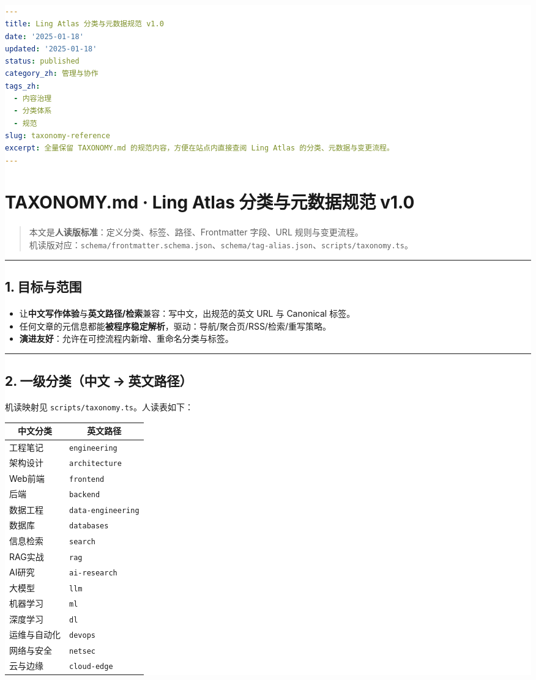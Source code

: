 ```yaml
---
title: Ling Atlas 分类与元数据规范 v1.0
date: '2025-01-18'
updated: '2025-01-18'
status: published
category_zh: 管理与协作
tags_zh:
  - 内容治理
  - 分类体系
  - 规范
slug: taxonomy-reference
excerpt: 全量保留 TAXONOMY.md 的规范内容，方便在站点内直接查阅 Ling Atlas 的分类、元数据与变更流程。
---
```




# TAXONOMY.md · Ling Atlas 分类与元数据规范 v1.0

> 本文是**人读版标准**：定义分类、标签、路径、Frontmatter 字段、URL 规则与变更流程。  
> 机读版对应：`schema/frontmatter.schema.json`、`schema/tag-alias.json`、`scripts/taxonomy.ts`。

---

## 1. 目标与范围

- 让**中文写作体验**与**英文路径/检索**兼容：写中文，出规范的英文 URL 与 Canonical 标签。
- 任何文章的元信息都能**被程序稳定解析**，驱动：导航/聚合页/RSS/检索/重写策略。
- **演进友好**：允许在可控流程内新增、重命名分类与标签。

---

## 2. 一级分类（中文 → 英文路径）

机读映射见 `scripts/taxonomy.ts`。人读表如下：

| 中文分类 | 英文路径 |
|---|---|
| 工程笔记 | `engineering` |
| 架构设计 | `architecture` |
| Web前端 | `frontend` |
| 后端 | `backend` |
| 数据工程 | `data-engineering` |
| 数据库 | `databases` |
| 信息检索 | `search` |
| RAG实战 | `rag` |
| AI研究 | `ai-research` |
| 大模型 | `llm` |
| 机器学习 | `ml` |
| 深度学习 | `dl` |
| 运维与自动化 | `devops` |
| 网络与安全 | `netsec` |
| 云与边缘 | `cloud-edge` |